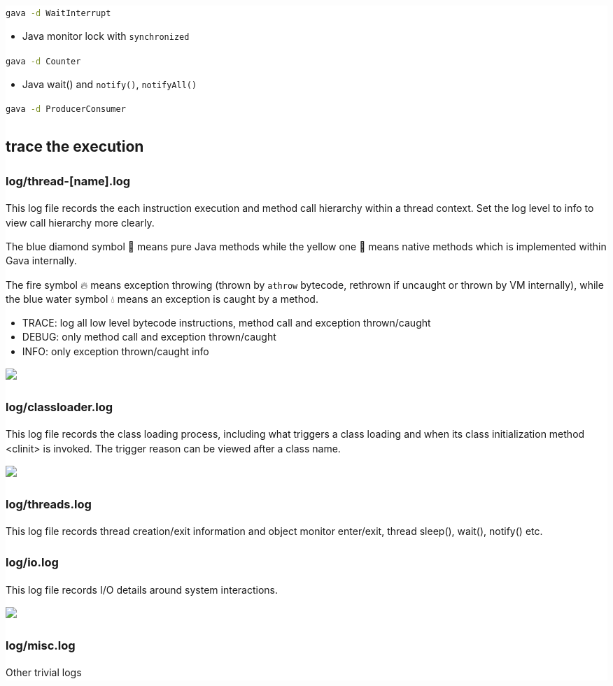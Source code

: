 ```bash
gava -d WaitInterrupt
```

- Java monitor lock with `synchronized`
```bash
gava -d Counter
```

- Java wait() and `notify()`, `notifyAll()`
```bash
gava -d ProducerConsumer
```

## trace the execution

### log/thread-[name].log 
This log file records the each instruction execution and method call hierarchy within a thread context. Set the log level to info to view call hierarchy more clearly.

The blue diamond symbol 🔹 means pure Java methods while the yellow one 🔸 means native methods which is implemented within Gava internally.

The fire symbol 🔥 means exception throwing (thrown by `athrow` bytecode, rethrown if uncaught or thrown by VM internally), while the blue water symbol 💧 means an exception is caught by a method.

- TRACE: log all low level bytecode instructions, method call and exception thrown/caught
- DEBUG: only method call and exception thrown/caught
- INFO: only exception thrown/caught info

![](https://i.imgur.com/q0033Kl.gif)


### log/classloader.log 
This log file records the class loading process, including what triggers a class loading and when its class initialization method \<clinit\> is invoked.
The trigger reason can be viewed after a class name.

![](https://i.imgur.com/eN8foXd.gif)

### log/threads.log

This log file records thread creation/exit information and object monitor enter/exit, thread sleep(), wait(), notify() etc.

### log/io.log
This log file records I/O details around system interactions.

![](https://i.imgur.com/1eQe95o.gif)

### log/misc.log
Other trivial logs
